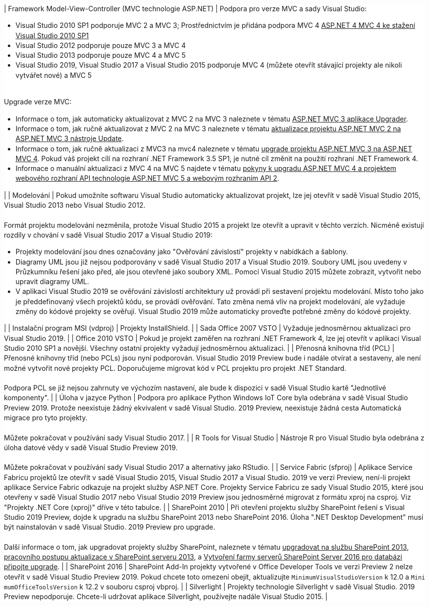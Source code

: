 | Framework Model-View-Controller (MVC technologie ASP.NET) | Podpora pro verze MVC a sady Visual Studio:<ul><li>Visual Studio 2010 SP1 podporuje MVC 2 a MVC 3; Prostřednictvím je přidána podpora MVC 4 [ASP.NET 4 MVC 4 ke stažení Visual Studio 2010 SP1](https://www.microsoft.com/download/details.aspx?id=30683)</li><li>Visual Studio 2012 podporuje pouze MVC 3 a MVC 4</li><li>Visual Studio 2013 podporuje pouze MVC 4 a MVC 5</li><li>Visual Studio 2019, Visual Studio 2017 a Visual Studio 2015 podporuje MVC 4 (můžete otevřít stávající projekty ale nikoli vytvářet nové) a MVC 5</li></ul><br/>Upgrade verze MVC:<ul><li>Informace o tom, jak automaticky aktualizovat z MVC 2 na MVC 3 naleznete v tématu [ASP.NET MVC 3 aplikace Upgrader](http://go.microsoft.com/fwlink/?LinkID=238178).</li><li>Informace o tom, jak ručně aktualizovat z MVC 2 na MVC 3 naleznete v tématu [aktualizace projektu ASP.NET MVC 2 na ASP.NET MVC 3 nástroje Update](http://go.microsoft.com/fwlink/?linkid=238178).</li><li>Informace o tom, jak ručně aktualizaci z MVC3 na mvc4 naleznete v tématu [upgrade projektu ASP.NET MVC 3 na ASP.NET MVC 4](http://www.asp.net/whitepapers/mvc4-release-notes). Pokud váš projekt cílí na rozhraní .NET Framework 3.5 SP1, je nutné cíl změnit na použití rozhraní .NET Framework 4.</li><li>Informace o manuální aktualizaci z MVC 4 na MVC 5 najdete v tématu [pokyny k upgradu ASP.NET MVC 4 a projektem webového rozhraní API technologie ASP.NET MVC 5 a webovým rozhraním API 2](https://www.asp.net/mvc/overview/releases/how-to-upgrade-an-aspnet-mvc-4-and-web-api-project-to-aspnet-mvc-5-and-web-api-2).</li></ul> |
| Modelování | Pokud umožníte softwaru Visual Studio automaticky aktualizovat projekt, lze jej otevřít v sadě Visual Studio 2015, Visual Studio 2013 nebo Visual Studio 2012.<br/><br/>Formát projektu modelování nezměnila, protože Visual Studio 2015 a projekt lze otevřít a upravit v těchto verzích. Nicméně existují rozdíly v chování v sadě Visual Studio 2017 a Visual Studio 2019:<ul><li>Projekty modelování jsou dnes označovány jako "Ověřování závislostí" projekty v nabídkách a šablony.</li><li>Diagramy UML jsou již nejsou podporovány v sadě Visual Studio 2017 a Visual Studio 2019. Soubory UML jsou uvedeny v Průzkumníku řešení jako před, ale jsou otevřené jako soubory XML. Pomocí Visual Studio 2015 můžete zobrazit, vytvořit nebo upravit diagramy UML.</li><li>V aplikaci Visual Studio 2019 se ověřování závislostí architektury už provádí při sestavení projektu modelování. Místo toho jako je předdefinovaný všech projektů kódu, se provádí ověřování. Tato změna nemá vliv na projekt modelování, ale vyžaduje změny do kódové projekty se ověřují. Visual Studio 2019 může automaticky proveďte potřebné změny do kódové projekty.</li></ul> |
| Instalační program MSI (vdproj) | Projekty InstallShield. |
| Sada Office 2007 VSTO | Vyžaduje jednosměrnou aktualizaci pro Visual Studio 2019. |
| Office 2010 VSTO | Pokud je projekt zaměřen na rozhraní .NET Framework 4, lze jej otevřít v aplikaci Visual Studio 2010 SP1 a novější. Všechny ostatní projekty vyžadují jednosměrnou aktualizaci. |
| Přenosná knihovna tříd (PCL) | Přenosné knihovny tříd (nebo PCLs) jsou nyní podporován. Visual Studio 2019 Preview bude i nadále otvírat a sestaveny, ale není možné vytvořit nové projekty PCL. Doporučujeme migrovat kód v PCL projektu pro projekt .NET Standard.<br/><br/>Podpora PCL se již nejsou zahrnuty ve výchozím nastavení, ale bude k dispozici v sadě Visual Studio kartě "Jednotlivé komponenty". |
| Úloha v jazyce Python | Podpora pro aplikace Python Windows IoT Core byla odebrána v sadě Visual Studio Preview 2019. Protože neexistuje žádný ekvivalent v sadě Visual Studio. 2019 Preview, neexistuje žádná cesta Automatická migrace pro tyto projekty.<br/><br/>Můžete pokračovat v používání sady Visual Studio 2017. |
| R Tools for Visual Studio | Nástroje R pro Visual Studio byla odebrána z úloha datové vědy v sadě Visual Studio Preview 2019.<br/><br/>Můžete pokračovat v používání sady Visual Studio 2017 a alternativy jako RStudio. |
| Service Fabric (sfproj) | Aplikace Service Fabricu projektů lze otevřít v sadě Visual Studio 2015, Visual Studio 2017 a Visual Studio. 2019 ve verzi Preview, není-li projekt aplikace Service Fabric odkazuje na projekt služby ASP.NET Core. Projekty Service Fabricu ze sady Visual Studio 2015, které jsou otevřeny v sadě Visual Studio 2017 nebo Visual Studio 2019 Preview jsou jednosměrné migrovat z formátu xproj na csproj. Viz "Projekty .NET Core (xproj)" dříve v této tabulce. |
| SharePoint 2010 | Při otevření projektu služby SharePoint řešení s Visual Studio 2019 Preview, dojde k upgradu na službu SharePoint 2013 nebo SharePoint 2016. Úloha ".NET Desktop Development" musí být nainstalován v sadě Visual Studio. 2019 Preview pro upgrade.<br/><br/>Další informace o tom, jak upgradovat projekty služby SharePoint, naleznete v tématu [upgradovat na službu SharePoint 2013](https://technet.microsoft.com/library/cc303420.aspx), [pracovního postupu aktualizace v SharePoint serveru 2013](https://technet.microsoft.com/library/dn133867.aspx), a [Vytvoření farmy serverů SharePoint Server 2016 pro databázi připojte upgrade](https://technet.microsoft.com/library/cc263026(v=office.16).aspx). |
| SharePoint 2016 | SharePoint Add-In projekty vytvořené v Office Developer Tools ve verzi Preview 2 nelze otevřít v sadě Visual Studio Preview 2019. Pokud chcete toto omezení obejít, aktualizujte `MinimumVisualStudioVersion` k 12.0 a `MinimumOfficeToolsVersion` k 12.2 v souboru csproj vbproj. |
| Silverlight | Projekty technologie Silverlight v sadě Visual Studio. 2019 Preview nepodporuje. Chcete-li udržovat aplikace Silverlight, používejte nadále Visual Studio 2015. |
